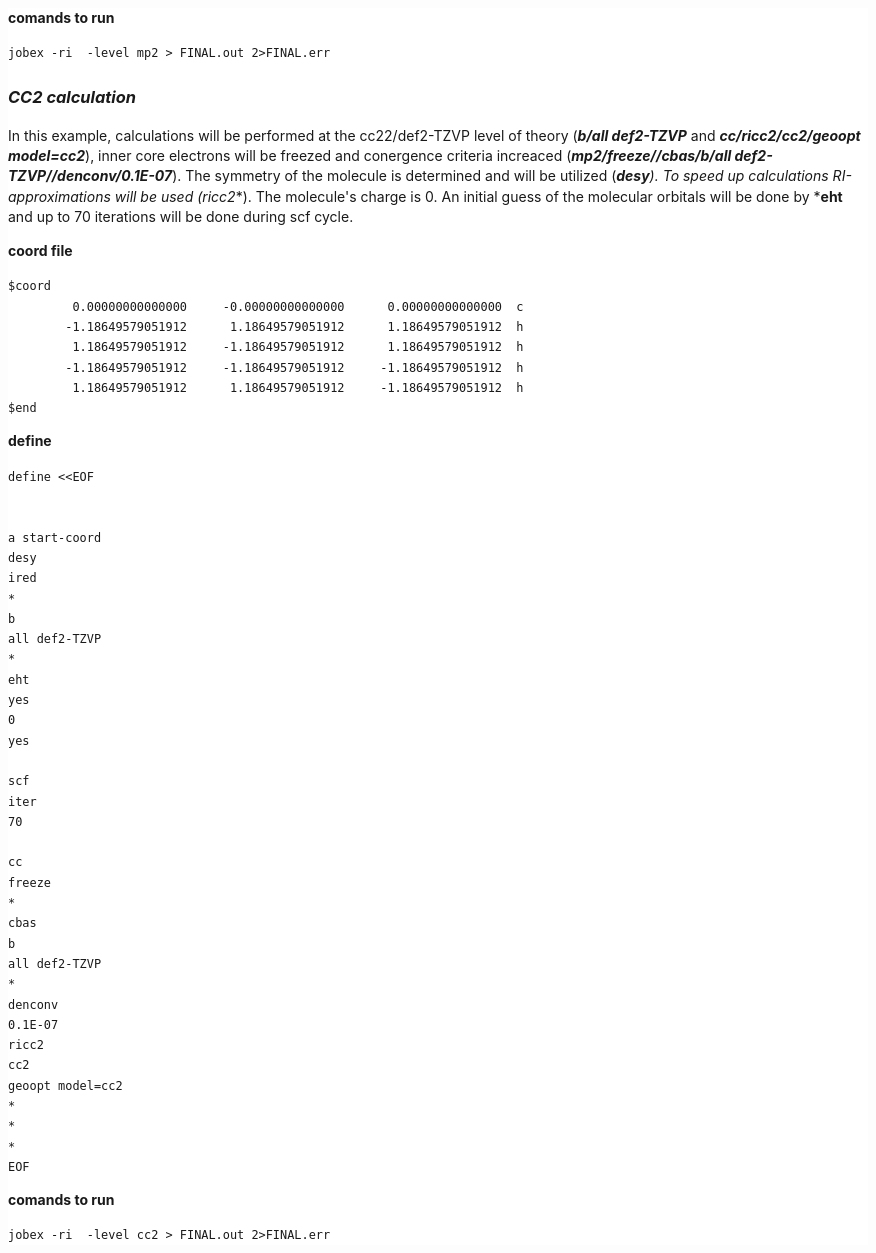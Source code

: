 **comands to run**

      
    jobex -ri  -level mp2 > FINAL.out 2>FINAL.err




### _CC2 calculation_
 
In this example, calculations will be performed at the cc22/def2-TZVP level of theory (**_b/all def2-TZVP_** and **_cc/ricc2/cc2/geoopt model=cc2_**), inner core electrons will be freezed and conergence criteria  increaced (**_mp2/freeze/*/cbas/b/all def2-TZVP/*/denconv/0.1E-07_**). The symmetry of the molecule is determined and will be utilized (***desy**). To speed up calculations RI-approximations will be used (**_ricc2_**). The molecule's charge is 0. An initial guess of the molecular orbitals will be done by ***eht** and up to 70 iterations will be done during scf cycle.
 
**coord file**
    
    $coord
             0.00000000000000     -0.00000000000000      0.00000000000000  c
            -1.18649579051912      1.18649579051912      1.18649579051912  h
             1.18649579051912     -1.18649579051912      1.18649579051912  h
            -1.18649579051912     -1.18649579051912     -1.18649579051912  h
             1.18649579051912      1.18649579051912     -1.18649579051912  h
    $end
 
 
 **define**

    define <<EOF
   
    
    a start-coord 
    desy
    ired  
    *
    b
    all def2-TZVP
    *
    eht  
    yes  
    0   
    yes  
            
    scf
    iter
    70
    
    cc
    freeze
    *
    cbas
    b
    all def2-TZVP
    *   
    denconv
    0.1E-07
    ricc2
    cc2 
    geoopt model=cc2 
    *
    *
    *
    EOF
 
**comands to run**

    jobex -ri  -level cc2 > FINAL.out 2>FINAL.err
